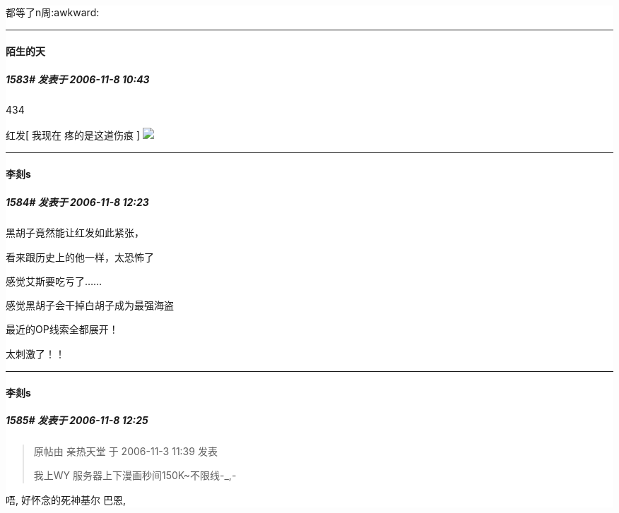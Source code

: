 都等了n周:awkward:







-----

####  陌生的天  
##### 1583#       发表于 2006-11-8 10:43




434


红发[ 我现在 疼的是这道伤痕 ]
<img src="http://zhaoye615.googlepages.com/up14771.jpg" referrerpolicy="no-referrer">







-----

####  李剡s  
##### 1584#       发表于 2006-11-8 12:23




黑胡子竟然能让红发如此紧张，

看来跟历史上的他一样，太恐怖了

感觉艾斯要吃亏了……

感觉黑胡子会干掉白胡子成为最强海盗


最近的OP线索全都展开！

太刺激了！！







-----

####  李剡s  
##### 1585#       发表于 2006-11-8 12:25



<blockquote>原帖由 亲热天堂 于 2006-11-3 11:39 发表

我上WY 服务器上下漫画秒间150K~不限线-_,- </blockquote>

唔, 好怀念的死神基尔 巴恩,
